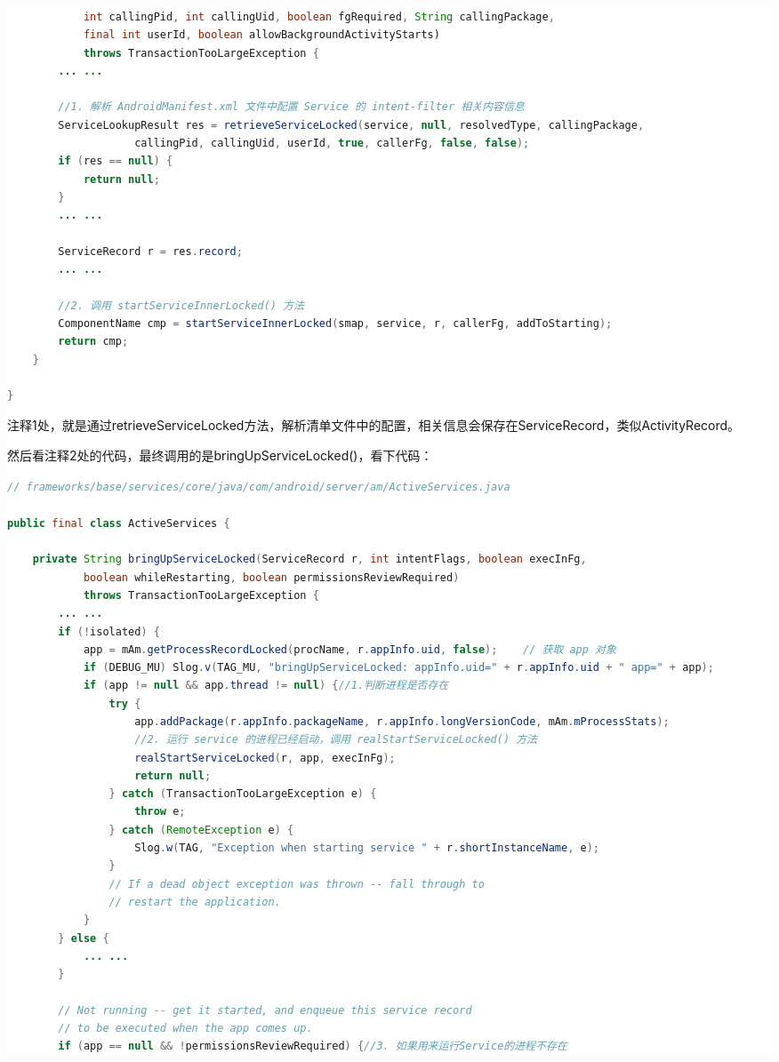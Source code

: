 ```java
            int callingPid, int callingUid, boolean fgRequired, String callingPackage,
            final int userId, boolean allowBackgroundActivityStarts)
            throws TransactionTooLargeException {
        ... ...
        
        //1. 解析 AndroidManifest.xml 文件中配置 Service 的 intent-filter 相关内容信息
        ServiceLookupResult res = retrieveServiceLocked(service, null, resolvedType, callingPackage,
                    callingPid, callingUid, userId, true, callerFg, false, false);
        if (res == null) {
            return null;
        }
        ... ...

        ServiceRecord r = res.record;
        ... ...

        //2. 调用 startServiceInnerLocked() 方法
        ComponentName cmp = startServiceInnerLocked(smap, service, r, callerFg, addToStarting);
        return cmp;
    }

}
```

注释1处，就是通过retrieveServiceLocked方法，解析清单文件中的配置，相关信息会保存在ServiceRecord，类似ActivityRecord。

然后看注释2处的代码，最终调用的是bringUpServiceLocked()，看下代码：

```java
// frameworks/base/services/core/java/com/android/server/am/ActiveServices.java

public final class ActiveServices {

    private String bringUpServiceLocked(ServiceRecord r, int intentFlags, boolean execInFg,
            boolean whileRestarting, boolean permissionsReviewRequired)
            throws TransactionTooLargeException {
        ... ...
        if (!isolated) {
            app = mAm.getProcessRecordLocked(procName, r.appInfo.uid, false);    // 获取 app 对象
            if (DEBUG_MU) Slog.v(TAG_MU, "bringUpServiceLocked: appInfo.uid=" + r.appInfo.uid + " app=" + app);					
            if (app != null && app.thread != null) {//1.判断进程是否存在
                try {
                    app.addPackage(r.appInfo.packageName, r.appInfo.longVersionCode, mAm.mProcessStats);
                    //2. 运行 service 的进程已经启动，调用 realStartServiceLocked() 方法
                    realStartServiceLocked(r, app, execInFg);
                    return null;
                } catch (TransactionTooLargeException e) {
                    throw e;
                } catch (RemoteException e) {
                    Slog.w(TAG, "Exception when starting service " + r.shortInstanceName, e);
                }
                // If a dead object exception was thrown -- fall through to
                // restart the application.
            }
        } else {
            ... ...
        }

        // Not running -- get it started, and enqueue this service record
        // to be executed when the app comes up.
        if (app == null && !permissionsReviewRequired) {//3. 如果用来运行Service的进程不存在
```